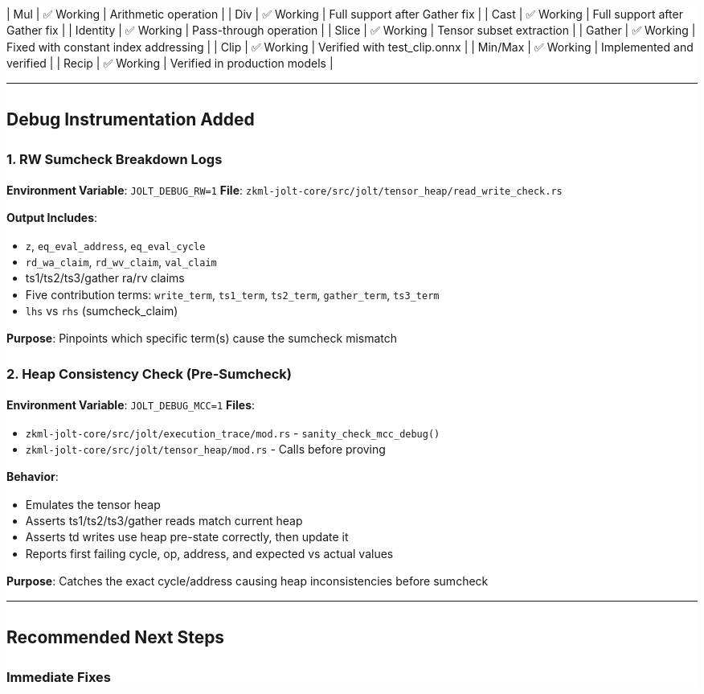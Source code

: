 | Mul | ✅ Working | Arithmetic operation |
| Div | ✅ Working | Full support after Gather fix |
| Cast | ✅ Working | Full support after Gather fix |
| Identity | ✅ Working | Pass-through operation |
| Slice | ✅ Working | Tensor subset extraction |
| Gather | ✅ Working | Fixed with constant index addressing |
| Clip | ✅ Working | Verified with test_clip.onnx |
| Min/Max | ✅ Working | Implemented and verified |
| Recip | ✅ Working | Verified in production models |

---

## Debug Instrumentation Added

### 1. RW Sumcheck Breakdown Logs
**Environment Variable**: `JOLT_DEBUG_RW=1`
**File**: `zkml-jolt-core/src/jolt/tensor_heap/read_write_check.rs`

**Output Includes**:
- `z`, `eq_eval_address`, `eq_eval_cycle`
- `rd_wa_claim`, `rd_wv_claim`, `val_claim`
- ts1/ts2/ts3/gather ra/rv claims
- Five contribution terms: `write_term`, `ts1_term`, `ts2_term`, `gather_term`, `ts3_term`
- `lhs` vs `rhs` (sumcheck_claim)

**Purpose**: Pinpoints which specific term(s) cause the sumcheck mismatch

### 2. Heap Consistency Check (Pre-Sumcheck)
**Environment Variable**: `JOLT_DEBUG_MCC=1`
**Files**:
- `zkml-jolt-core/src/jolt/execution_trace/mod.rs` - `sanity_check_mcc_debug()`
- `zkml-jolt-core/src/jolt/tensor_heap/mod.rs` - Calls before proving

**Behavior**:
- Emulates the tensor heap
- Asserts ts1/ts2/ts3/gather reads match current heap
- Asserts td writes use heap pre-state correctly, then update it
- Reports first failing cycle, op, address, and expected vs actual values

**Purpose**: Catches the exact cycle/address causing heap inconsistencies before sumcheck

---

## Recommended Next Steps

### Immediate Fixes
